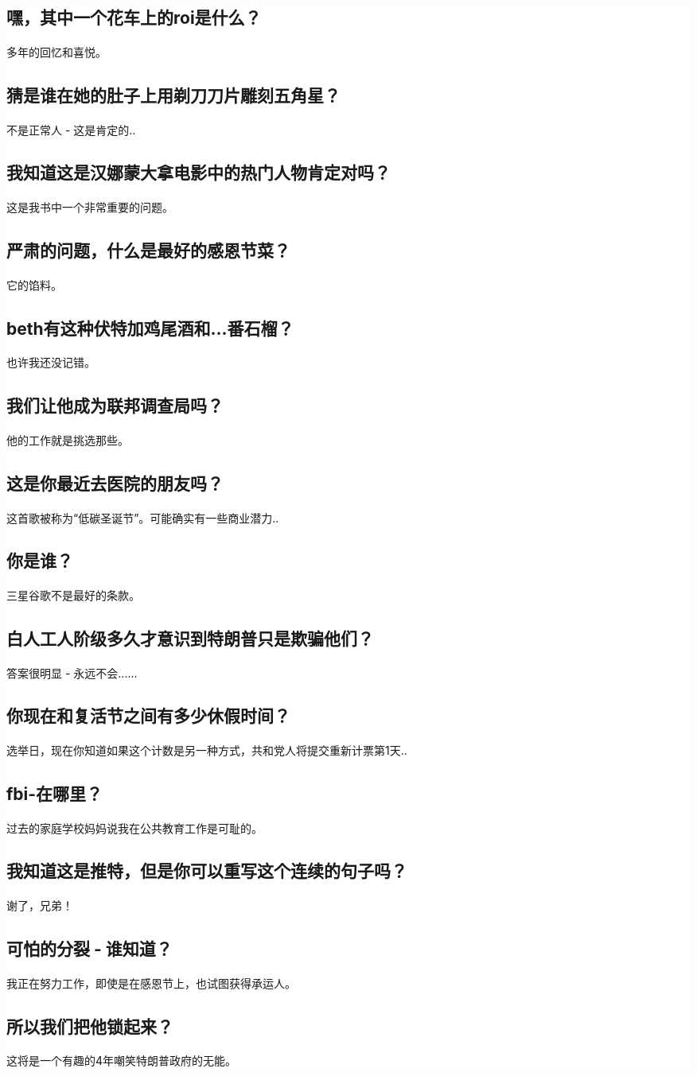 ## 嘿，其中一个花车上的roi是什么？
多年的回忆和喜悦。

## 猜是谁在她的肚子上用剃刀刀片雕刻五角星？
不是正常人 - 这是肯定的..

## 我知道这是汉娜蒙大拿电影中的热门人物肯定对吗？
这是我书中一个非常重要的问题。

## 严肃的问题，什么是最好的感恩节菜？
它的馅料。

##  beth有这种伏特加鸡尾酒和...番石榴？
也许我还没记错。

## 我们让他成为联邦调查局吗？
他的工作就是挑选那些。

## 这是你最近去医院的朋友吗？
这首歌被称为“低碳圣诞节”。可能确实有一些商业潜力..

##  你是谁？
三星谷歌不是最好的条款。

## 白人工人阶级多久才意识到特朗普只是欺骗他们？
答案很明显 - 永远不会......

## 你现在和复活节之间有多少休假时间？
选举日，现在你知道如果这个计数是另一种方式，共和党人将提交重新计票第1天..

##  fbi-在哪里？
过去的家庭学校妈妈说我在公共教育工作是可耻的。

## 我知道这是推特，但是你可以重写这个连续的句子吗？
谢了，兄弟！

## 可怕的分裂 - 谁知道？
我正在努力工作，即使是在感恩节上，也试图获得承运人。

## 所以我们把他锁起来？
这将是一个有趣的4年嘲笑特朗普政府的无能。

